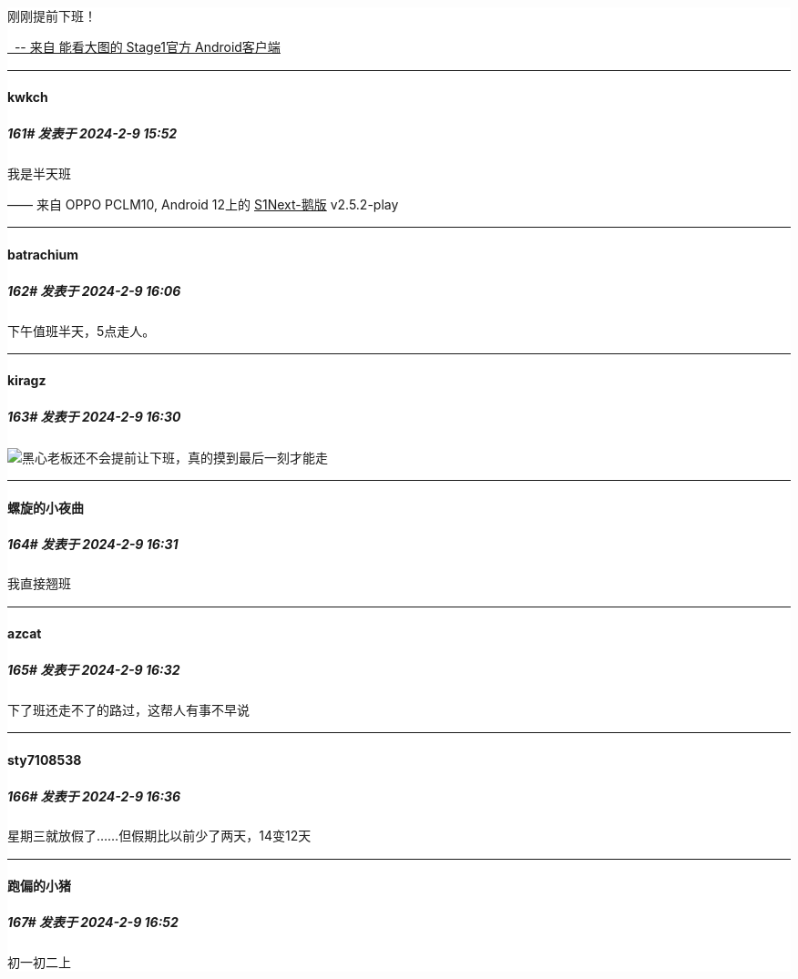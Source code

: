 刚刚提前下班！

[  -- 来自 能看大图的 Stage1官方 Android客户端](https://www.coolapk.com/apk/140634)


*****

####  kwkch  
##### 161#       发表于 2024-2-9 15:52

我是半天班

—— 来自 OPPO PCLM10, Android 12上的 [S1Next-鹅版](https://github.com/ykrank/S1-Next/releases) v2.5.2-play

*****

####  batrachium  
##### 162#       发表于 2024-2-9 16:06

下午值班半天，5点走人。

*****

####  kiragz  
##### 163#       发表于 2024-2-9 16:30

<img src="https://static.saraba1st.com/image/smiley/face2017/037.png" referrerpolicy="no-referrer">黑心老板还不会提前让下班，真的摸到最后一刻才能走

*****

####  螺旋的小夜曲  
##### 164#       发表于 2024-2-9 16:31

我直接翘班

*****

####  azcat  
##### 165#       发表于 2024-2-9 16:32

下了班还走不了的路过，这帮人有事不早说

*****

####  sty7108538  
##### 166#       发表于 2024-2-9 16:36

星期三就放假了……但假期比以前少了两天，14变12天

*****

####  跑偏的小猪  
##### 167#       发表于 2024-2-9 16:52

初一初二上
